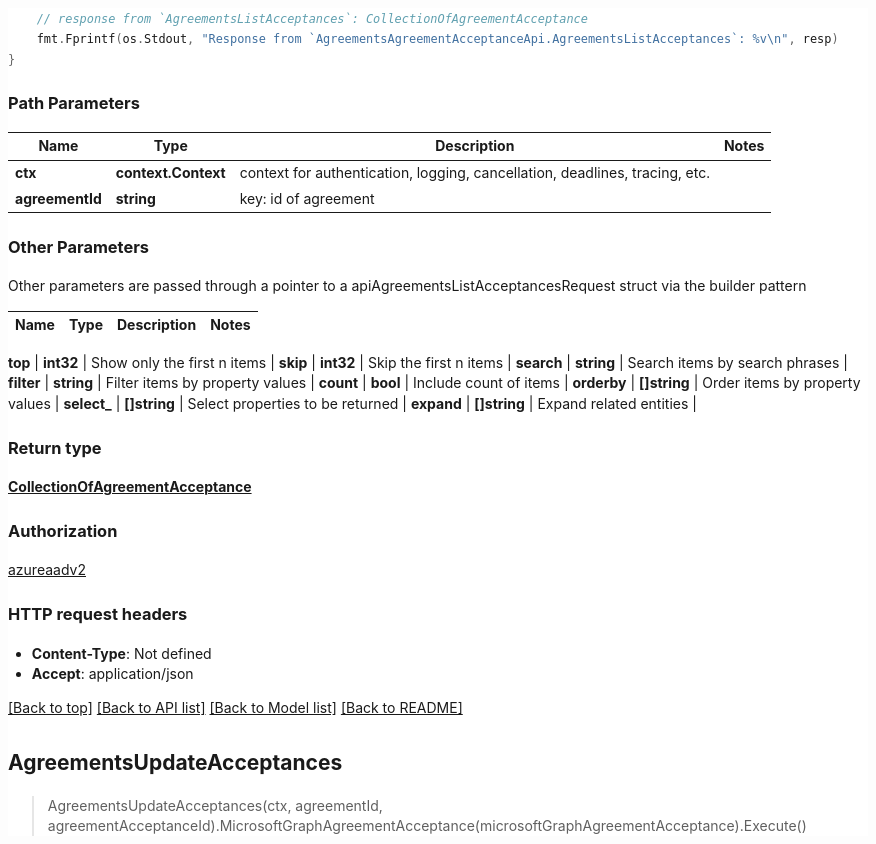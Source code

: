 ```go
    // response from `AgreementsListAcceptances`: CollectionOfAgreementAcceptance
    fmt.Fprintf(os.Stdout, "Response from `AgreementsAgreementAcceptanceApi.AgreementsListAcceptances`: %v\n", resp)
}
```

### Path Parameters


Name | Type | Description  | Notes
------------- | ------------- | ------------- | -------------
**ctx** | **context.Context** | context for authentication, logging, cancellation, deadlines, tracing, etc.
**agreementId** | **string** | key: id of agreement | 

### Other Parameters

Other parameters are passed through a pointer to a apiAgreementsListAcceptancesRequest struct via the builder pattern


Name | Type | Description  | Notes
------------- | ------------- | ------------- | -------------

 **top** | **int32** | Show only the first n items | 
 **skip** | **int32** | Skip the first n items | 
 **search** | **string** | Search items by search phrases | 
 **filter** | **string** | Filter items by property values | 
 **count** | **bool** | Include count of items | 
 **orderby** | **[]string** | Order items by property values | 
 **select_** | **[]string** | Select properties to be returned | 
 **expand** | **[]string** | Expand related entities | 

### Return type

[**CollectionOfAgreementAcceptance**](CollectionOfAgreementAcceptance.md)

### Authorization

[azureaadv2](../README.md#azureaadv2)

### HTTP request headers

- **Content-Type**: Not defined
- **Accept**: application/json

[[Back to top]](#) [[Back to API list]](../README.md#documentation-for-api-endpoints)
[[Back to Model list]](../README.md#documentation-for-models)
[[Back to README]](../README.md)


## AgreementsUpdateAcceptances

> AgreementsUpdateAcceptances(ctx, agreementId, agreementAcceptanceId).MicrosoftGraphAgreementAcceptance(microsoftGraphAgreementAcceptance).Execute()
